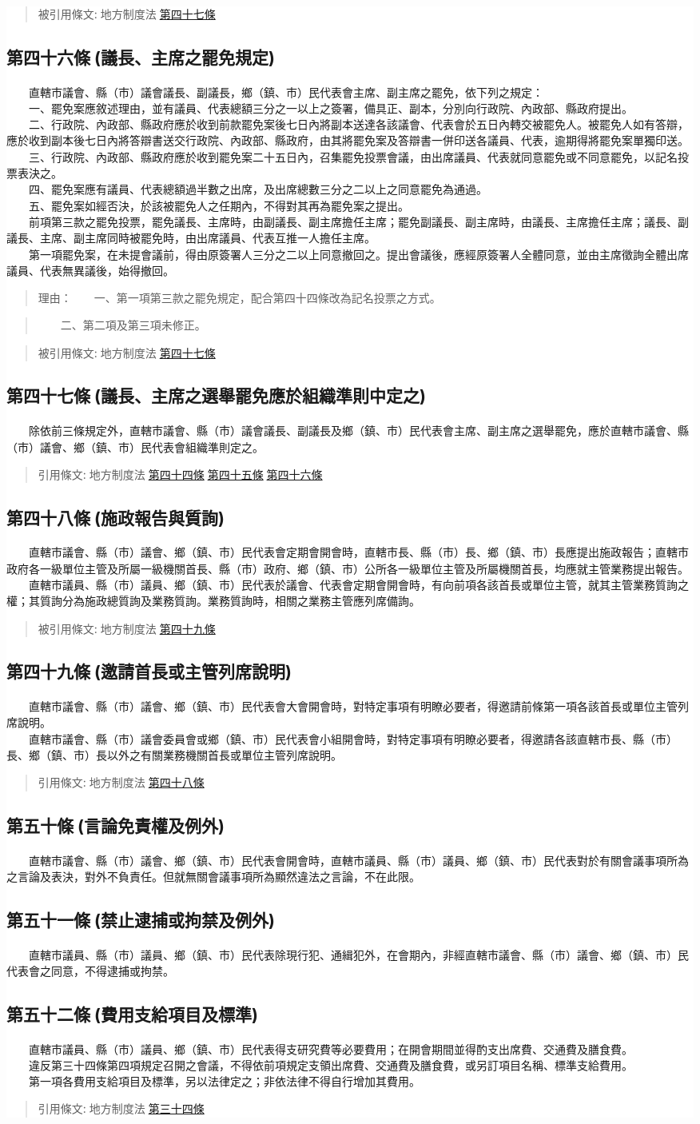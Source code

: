 > 被引用條文: 地方制度法 [第四十七條](4818#第四十七條-議長、主席之選舉罷免應於組織準則中定之)



第四十六條 (議長、主席之罷免規定)
---------------------------------
　　直轄市議會、縣（市）議會議長、副議長，鄉（鎮、市）民代表會主席、副主席之罷免，依下列之規定：  
　　一、罷免案應敘述理由，並有議員、代表總額三分之一以上之簽署，備具正、副本，分別向行政院、內政部、縣政府提出。  
　　二、行政院、內政部、縣政府應於收到前款罷免案後七日內將副本送達各該議會、代表會於五日內轉交被罷免人。被罷免人如有答辯，應於收到副本後七日內將答辯書送交行政院、內政部、縣政府，由其將罷免案及答辯書一併印送各議員、代表，逾期得將罷免案單獨印送。  
　　三、行政院、內政部、縣政府應於收到罷免案二十五日內，召集罷免投票會議，由出席議員、代表就同意罷免或不同意罷免，以記名投票表決之。  
　　四、罷免案應有議員、代表總額過半數之出席，及出席總數三分之二以上之同意罷免為通過。  
　　五、罷免案如經否決，於該被罷免人之任期內，不得對其再為罷免案之提出。  
　　前項第三款之罷免投票，罷免議長、主席時，由副議長、副主席擔任主席；罷免副議長、副主席時，由議長、主席擔任主席；議長、副議長、主席、副主席同時被罷免時，由出席議員、代表互推一人擔任主席。  
　　第一項罷免案，在未提會議前，得由原簽署人三分之二以上同意撤回之。提出會議後，應經原簽署人全體同意，並由主席徵詢全體出席議員、代表無異議後，始得撤回。  
> 理由：　　一、第一項第三款之罷免規定，配合第四十四條改為記名投票之方式。

> 　　二、第二項及第三項未修正。

> 被引用條文: 地方制度法 [第四十七條](4818#第四十七條-議長、主席之選舉罷免應於組織準則中定之)



第四十七條 (議長、主席之選舉罷免應於組織準則中定之)
---------------------------------------------------
　　除依前三條規定外，直轄市議會、縣（市）議會議長、副議長及鄉（鎮、市）民代表會主席、副主席之選舉罷免，應於直轄市議會、縣（市）議會、鄉（鎮、市）民代表會組織準則定之。  
> 引用條文: 地方制度法 [第四十四條](4818#第四十四條-議長、主席之選舉及職掌) [第四十五條](4818#第四十五條-正副議長、鄉鎮、市民代表會正副主席之選舉規定) [第四十六條](4818#第四十六條-議長、主席之罷免規定)



第四十八條 (施政報告與質詢)
---------------------------
　　直轄市議會、縣（市）議會、鄉（鎮、市）民代表會定期會開會時，直轄市長、縣（市）長、鄉（鎮、市）長應提出施政報告；直轄市政府各一級單位主管及所屬一級機關首長、縣（市）政府、鄉（鎮、市）公所各一級單位主管及所屬機關首長，均應就主管業務提出報告。  
　　直轄市議員、縣（市）議員、鄉（鎮、市）民代表於議會、代表會定期會開會時，有向前項各該首長或單位主管，就其主管業務質詢之權；其質詢分為施政總質詢及業務質詢。業務質詢時，相關之業務主管應列席備詢。  
> 被引用條文: 地方制度法 [第四十九條](4818#第四十九條-邀請首長或主管列席說明)



第四十九條 (邀請首長或主管列席說明)
-----------------------------------
　　直轄市議會、縣（市）議會、鄉（鎮、市）民代表會大會開會時，對特定事項有明瞭必要者，得邀請前條第一項各該首長或單位主管列席說明。  
　　直轄市議會、縣（市）議會委員會或鄉（鎮、市）民代表會小組開會時，對特定事項有明瞭必要者，得邀請各該直轄市長、縣（市）長、鄉（鎮、市）長以外之有關業務機關首長或單位主管列席說明。  
> 引用條文: 地方制度法 [第四十八條](4818#第四十八條-施政報告與質詢)



第五十條 (言論免責權及例外)
---------------------------
　　直轄市議會、縣（市）議會、鄉（鎮、市）民代表會開會時，直轄市議員、縣（市）議員、鄉（鎮、市）民代表對於有關會議事項所為之言論及表決，對外不負責任。但就無關會議事項所為顯然違法之言論，不在此限。  


第五十一條 (禁止逮捕或拘禁及例外)
---------------------------------
　　直轄市議員、縣（市）議員、鄉（鎮、市）民代表除現行犯、通緝犯外，在會期內，非經直轄市議會、縣（市）議會、鄉（鎮、市）民代表會之同意，不得逮捕或拘禁。  


第五十二條 (費用支給項目及標準)
-------------------------------
　　直轄市議員、縣（市）議員、鄉（鎮、市）民代表得支研究費等必要費用；在開會期間並得酌支出席費、交通費及膳食費。  
　　違反第三十四條第四項規定召開之會議，不得依前項規定支領出席費、交通費及膳食費，或另訂項目名稱、標準支給費用。  
　　第一項各費用支給項目及標準，另以法律定之；非依法律不得自行增加其費用。  
> 引用條文: 地方制度法 [第三十四條](4818#第三十四條-議會及代表會開會日數)
